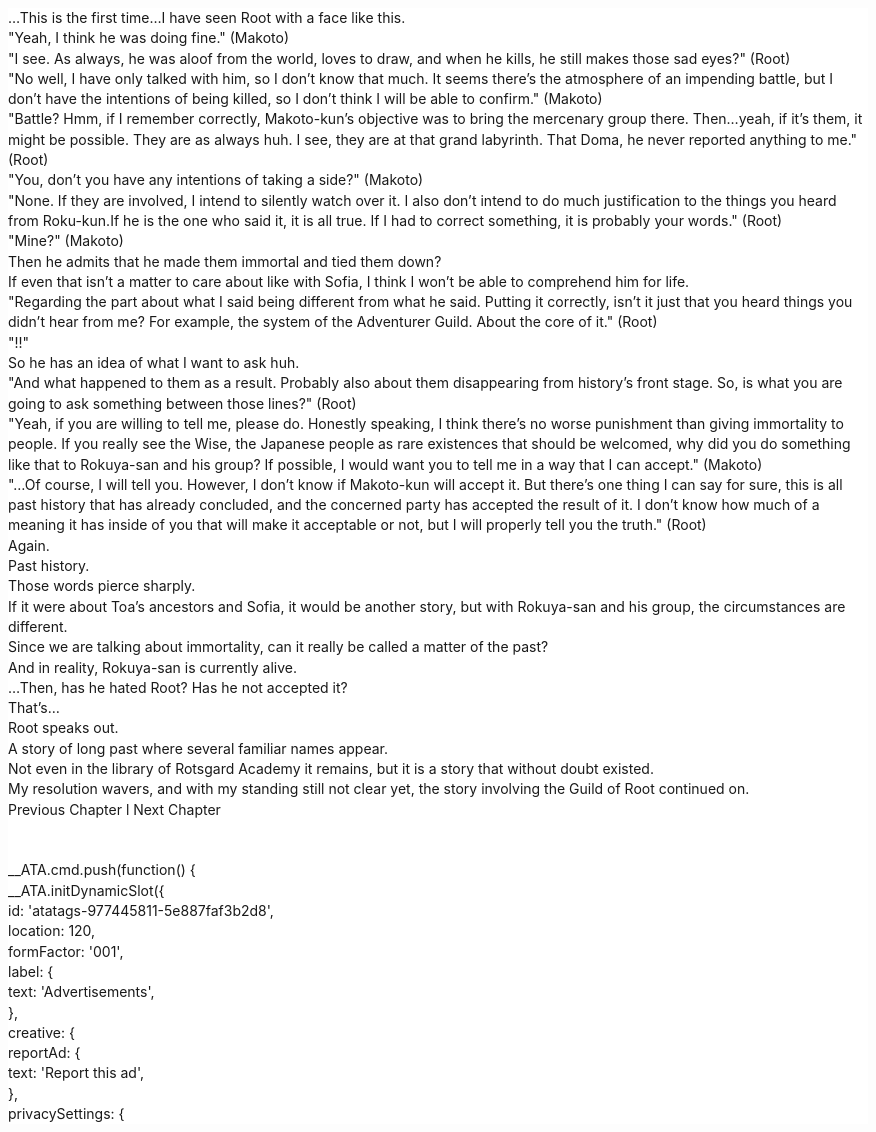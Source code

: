 …This is the first time…I have seen Root with a face like this.<br/>
"Yeah, I think he was doing fine." (Makoto)<br/>
"I see. As always, he was aloof from the world, loves to draw, and when he kills, he still makes those sad eyes?" (Root)<br/>
"No well, I have only talked with him, so I don’t know that much. It seems there’s the atmosphere of an impending battle, but I don’t have the intentions of being killed, so I don’t think I will be able to confirm." (Makoto)<br/>
"Battle? Hmm, if I remember correctly, Makoto-kun’s objective was to bring the mercenary group there. Then…yeah, if it’s them, it might be possible. They are as always huh. I see, they are at that grand labyrinth. That Doma, he never reported anything to me." (Root)<br/>
"You, don’t you have any intentions of taking a side?" (Makoto)<br/>
"None. If they are involved, I intend to silently watch over it. I also don’t intend to do much justification to the things you heard from Roku-kun.If he is the one who said it, it is all true. If I had to correct something, it is probably your words." (Root)<br/>
"Mine?" (Makoto)<br/>
Then he admits that he made them immortal and tied them down?<br/>
If even that isn’t a matter to care about like with Sofia, I think I won’t be able to comprehend him for life.<br/>
"Regarding the part about what I said being different from what he said. Putting it correctly, isn’t it just that you heard things you didn’t hear from me? For example, the system of the Adventurer Guild. About the core of it." (Root)<br/>
"!!"<br/>
So he has an idea of what I want to ask huh.<br/>
"And what happened to them as a result. Probably also about them disappearing from history’s front stage. So, is what you are going to ask something between those lines?" (Root)<br/>
"Yeah, if you are willing to tell me, please do. Honestly speaking, I think there’s no worse punishment than giving immortality to people. If you really see the Wise, the Japanese people as rare existences that should be welcomed, why did you do something like that to Rokuya-san and his group? If possible, I would want you to tell me in a way that I can accept." (Makoto)<br/>
"…Of course, I will tell you. However, I don’t know if Makoto-kun will accept it. But there’s one thing I can say for sure, this is all past history that has already concluded, and the concerned party has accepted the result of it. I don’t know how much of a meaning it has inside of you that will make it acceptable or not, but I will properly tell you the truth." (Root)<br/>
Again.<br/>
Past history.<br/>
Those words pierce sharply.<br/>
If it were about Toa’s ancestors and Sofia, it would be another story, but with Rokuya-san and his group, the circumstances are different. <br/>
Since we are talking about immortality, can it really be called a matter of the past?<br/>
 And in reality, Rokuya-san is currently alive. <br/>
…Then, has he hated Root? Has he not accepted it? <br/>
That’s…<br/>
Root speaks out.<br/>
A story of long past where several familiar names appear. <br/>
Not even in the library of Rotsgard Academy it remains, but it is a story that without doubt existed.<br/>
My resolution wavers, and with my standing still not clear yet, the story involving the Guild of Root continued on. <br/>
Previous Chapter l Next Chapter<br/>
<br/>
<br/>
				__ATA.cmd.push(function() {<br/>
					__ATA.initDynamicSlot({<br/>
						id: 'atatags-977445811-5e887faf3b2d8',<br/>
						location: 120,<br/>
						formFactor: '001',<br/>
						label: {<br/>
							text: 'Advertisements',<br/>
						},<br/>
						creative: {<br/>
							reportAd: {<br/>
								text: 'Report this ad',<br/>
							},<br/>
							privacySettings: {<br/>